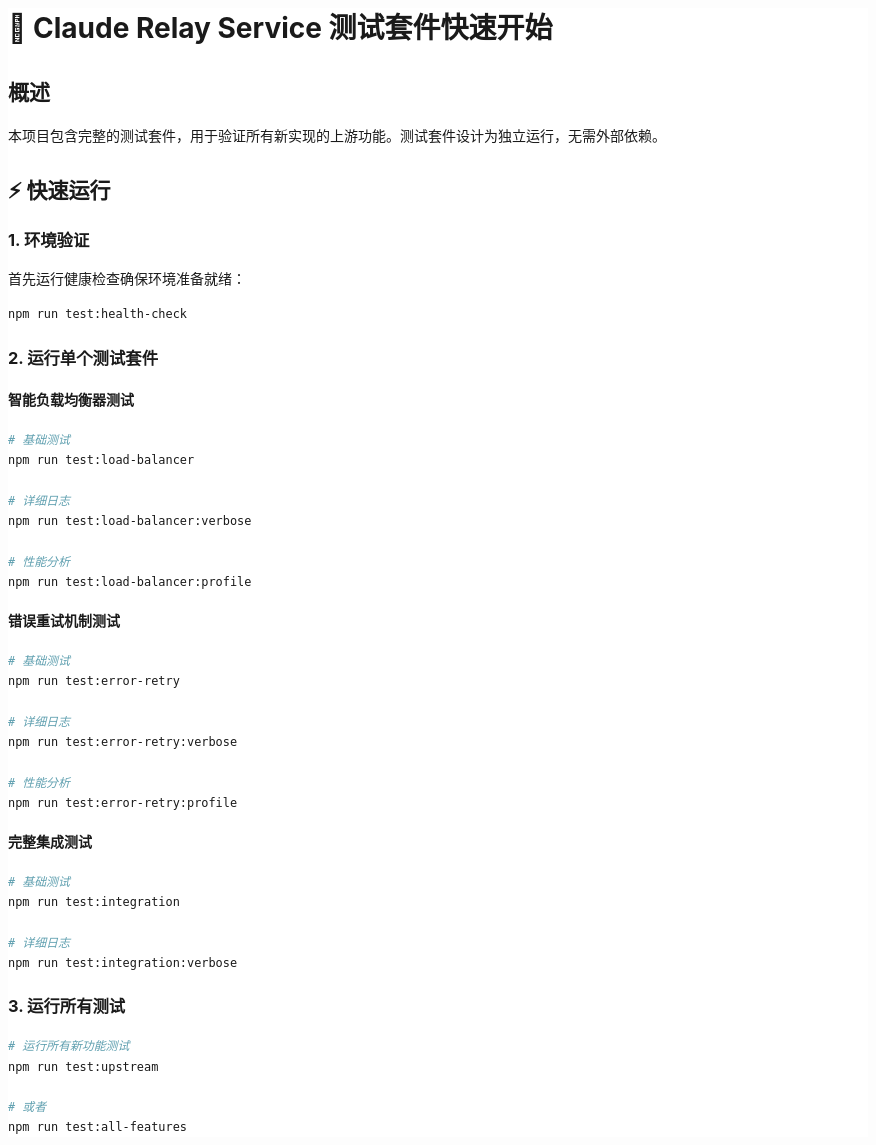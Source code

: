# 🚀 Claude Relay Service 测试套件快速开始

## 概述

本项目包含完整的测试套件，用于验证所有新实现的上游功能。测试套件设计为独立运行，无需外部依赖。

## ⚡ 快速运行

### 1. 环境验证
首先运行健康检查确保环境准备就绪：

```bash
npm run test:health-check
```

### 2. 运行单个测试套件

#### 智能负载均衡器测试
```bash
# 基础测试
npm run test:load-balancer

# 详细日志
npm run test:load-balancer:verbose

# 性能分析
npm run test:load-balancer:profile
```

#### 错误重试机制测试
```bash
# 基础测试
npm run test:error-retry

# 详细日志
npm run test:error-retry:verbose

# 性能分析
npm run test:error-retry:profile
```

#### 完整集成测试
```bash
# 基础测试
npm run test:integration

# 详细日志
npm run test:integration:verbose
```

### 3. 运行所有测试
```bash
# 运行所有新功能测试
npm run test:upstream

# 或者
npm run test:all-features
```

